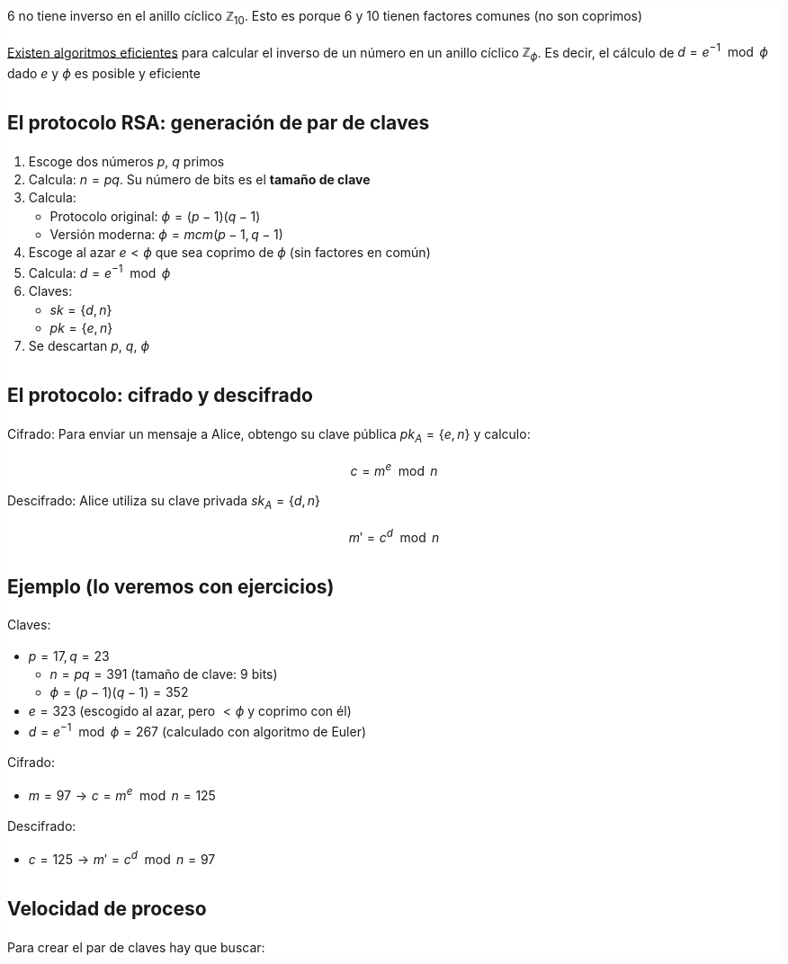 6 no tiene inverso en el anillo cíclico $\mathbb{Z}_{10}$. Esto es porque 6 y 10 tienen factores comunes (no son coprimos)

[Existen algoritmos eficientes](https://en.wikipedia.org/wiki/Extended_Euclidean_algorithm#Modular_integers) para calcular el inverso de un número en un anillo cíclico $\mathbb{Z}_\phi$. Es decir, el cálculo de $d = e^{-1} \mod \phi$ dado $e$ y $\phi$ es posible y eficiente


## El protocolo RSA: generación de par de claves

1. Escoge dos números $p$, $q$ primos
1. Calcula: $n = pq$. Su número de bits es el **tamaño de clave**
1. Calcula:
    - Protocolo original: $\phi = (p-1)(q-1)$
    - Versión moderna: $\phi = mcm(p-1, q-1)$
1. Escoge al azar $e \lt \phi$ que sea coprimo de $\phi$ (sin factores en común)
1. Calcula: $d = e^{-1} \mod \phi$
1. Claves:
    - $sk=\{d, n\}$
    - $pk=\{e, n\}$
1. Se descartan $p$, $q$, $\phi$


## El protocolo: cifrado y descifrado

Cifrado: Para enviar un mensaje a Alice, obtengo su clave pública $pk_A=\{e, n\}$ y calculo:

$$c=m^e \mod n$$

Descifrado: Alice utiliza su clave privada $sk_A=\{d, n\}$

$$m'=c^d \mod n$$



## Ejemplo (lo veremos con ejercicios)



Claves:
- $p=17, q=23$
    - $n=pq=391$ (tamaño de clave: 9 bits)
    - $\phi=(p-1)(q-1)=352$
- $e=323$ (escogido al azar, pero $\lt \phi$ y coprimo con él)
- $d=e^{-1} \mod \phi=267$ (calculado con algoritmo de Euler)

Cifrado:

- $m=97 \rightarrow c=m^e \mod n=125$

Descifrado:

- $c=125 \rightarrow m'=c^d \mod n=97$

## Velocidad de proceso

Para crear el par de claves hay que buscar:
